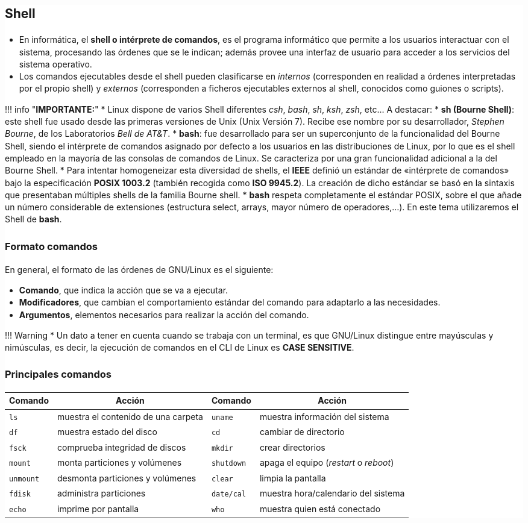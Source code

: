 ## Shell

* En informática, el **shell o intérprete de comandos**, es el programa informático que permite a los usuarios interactuar con el sistema, procesando las órdenes que se le indican; además provee una interfaz de usuario para acceder a los servicios del sistema operativo.
* Los comandos ejecutables desde el shell pueden clasificarse en *internos* (corresponden en realidad a órdenes interpretadas por el propio shell) y *externos* (corresponden a ficheros ejecutables externos al shell, conocidos como guiones o scripts).

!!! info "**IMPORTANTE:**"
    * Linux dispone de varios Shell diferentes *csh*, *bash*, *sh*, *ksh*, *zsh*, etc... A destacar:
    * **sh (Bourne Shell)**: este shell fue usado desde las primeras versiones de Unix (Unix Versión 7). Recibe ese nombre por su desarrollador, *Stephen Bourne*, de los Laboratorios *Bell de AT&T*.
    * **bash**: fue desarrollado para ser un superconjunto de la funcionalidad del Bourne Shell, siendo el intérprete de comandos asignado por defecto a los usuarios en las distribuciones de Linux, por lo que es el shell empleado en la mayoría de las consolas de comandos de Linux. Se caracteriza por una gran funcionalidad adicional a la del Bourne Shell.
    * Para intentar homogeneizar esta diversidad de shells, el **IEEE** definió un estándar de «intérprete de comandos» bajo la especificación **POSIX 1003.2** (también recogida como **ISO 9945.2**). La creación de dicho estándar se basó en la sintaxis que presentaban múltiples shells de la familia Bourne shell.
    * **bash** respeta completamente el estándar POSIX, sobre el que añade un número considerable de extensiones (estructura select, arrays, mayor número de operadores,…). En este tema utilizaremos el Shell de **bash**.

### Formato comandos

 En general, el formato de las órdenes de GNU/Linux es el siguiente:

* **Comando**, que indica la acción que se va a ejecutar.
* **Modificadores**, que cambian el comportamiento estándar del comando para adaptarlo a las necesidades.
* **Argumentos**, elementos necesarios para realizar la acción del comando.

!!! Warning
    * Un dato a tener en cuenta cuando se trabaja con un terminal, es que GNU/Linux distingue entre mayúsculas y nimúsculas, es decir, la ejecución de comandos en el CLI de Linux es **CASE SENSITIVE**.


### Principales comandos

| Comando      | Acción                               | Comando      | Acción                                  |
| ------------ | ------------------------------------ | ------------ | --------------------------------------- |
| `ls `      | muestra el contenido de una carpeta  | `uname`    | muestra información del sistema         |
| `df`       | muestra estado del disco             | `cd`       | cambiar de directorio                   |
| `fsck`     | comprueba integridad de discos       | `mkdir`    | crear directorios                       |
| `mount`    | monta particiones y volúmenes        | `shutdown` | apaga el equipo (*restart* o *reboot*)  |
| `unmount`  | desmonta particiones y volúmenes     | `clear`    | limpia la pantalla                      |
| `fdisk`    | administra particiones               | `date/cal` | muestra hora/calendario del sistema     |
| `echo`     | imprime por pantalla                 | `who`      | muestra quien está conectado            |

